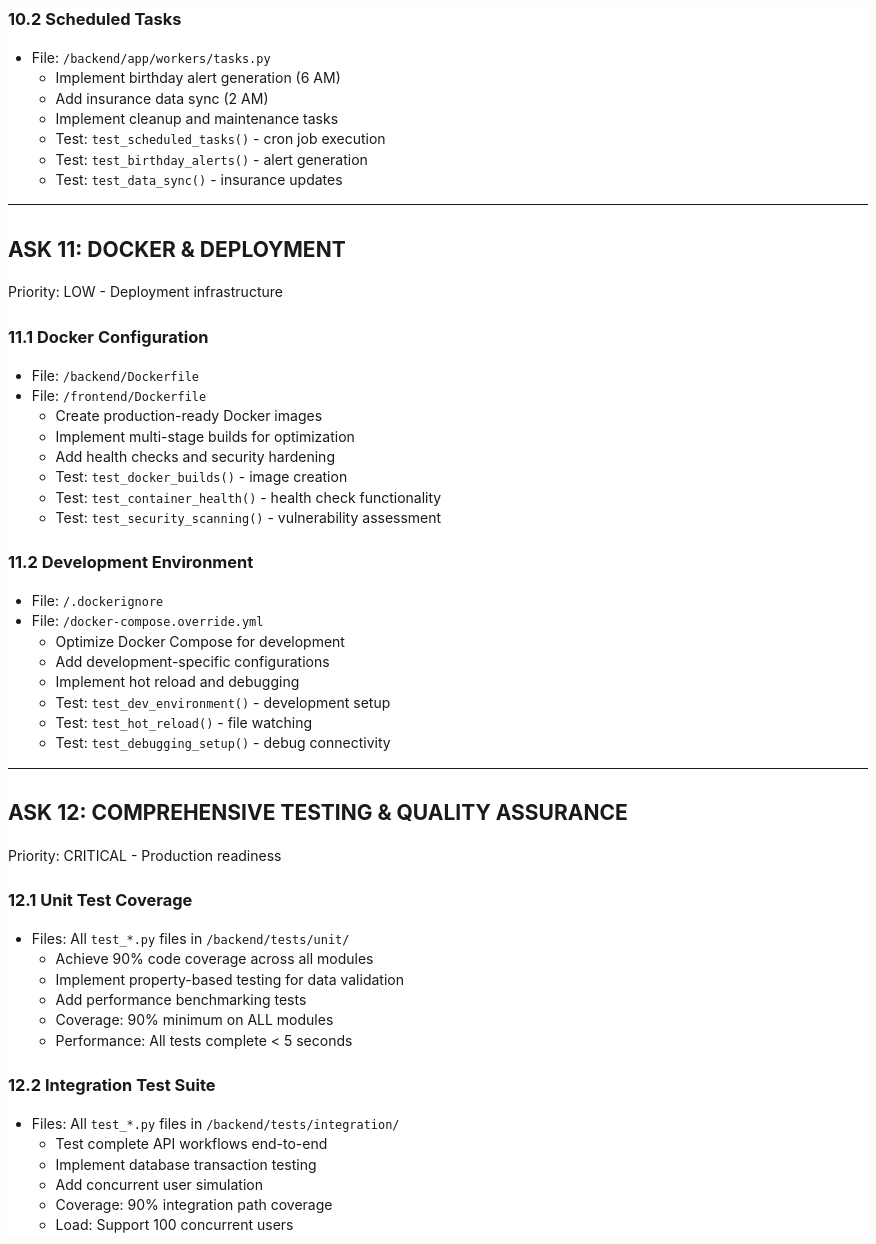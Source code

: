 ### 10.2 Scheduled Tasks
- File: `/backend/app/workers/tasks.py`
  - Implement birthday alert generation (6 AM)
  - Add insurance data sync (2 AM)
  - Implement cleanup and maintenance tasks
  - Test: `test_scheduled_tasks()` - cron job execution
  - Test: `test_birthday_alerts()` - alert generation
  - Test: `test_data_sync()` - insurance updates

---

## ASK 11: DOCKER & DEPLOYMENT
Priority: LOW - Deployment infrastructure

### 11.1 Docker Configuration
- File: `/backend/Dockerfile`
- File: `/frontend/Dockerfile`
  - Create production-ready Docker images
  - Implement multi-stage builds for optimization
  - Add health checks and security hardening
  - Test: `test_docker_builds()` - image creation
  - Test: `test_container_health()` - health check functionality
  - Test: `test_security_scanning()` - vulnerability assessment

### 11.2 Development Environment
- File: `/.dockerignore`
- File: `/docker-compose.override.yml`
  - Optimize Docker Compose for development
  - Add development-specific configurations
  - Implement hot reload and debugging
  - Test: `test_dev_environment()` - development setup
  - Test: `test_hot_reload()` - file watching
  - Test: `test_debugging_setup()` - debug connectivity

---

## ASK 12: COMPREHENSIVE TESTING & QUALITY ASSURANCE
Priority: CRITICAL - Production readiness

### 12.1 Unit Test Coverage
- Files: All `test_*.py` files in `/backend/tests/unit/`
  - Achieve 90% code coverage across all modules
  - Implement property-based testing for data validation
  - Add performance benchmarking tests
  - Coverage: 90% minimum on ALL modules
  - Performance: All tests complete < 5 seconds

### 12.2 Integration Test Suite
- Files: All `test_*.py` files in `/backend/tests/integration/`
  - Test complete API workflows end-to-end
  - Implement database transaction testing
  - Add concurrent user simulation
  - Coverage: 90% integration path coverage
  - Load: Support 100 concurrent users
